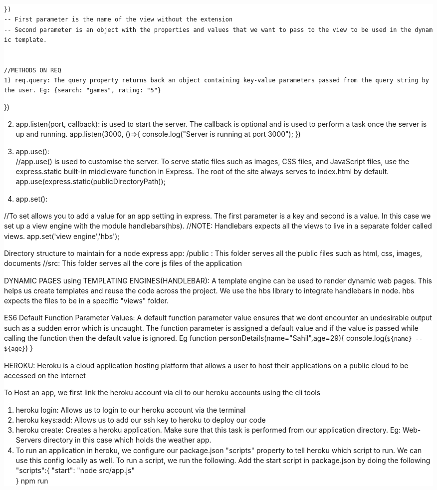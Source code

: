     }) 
    -- First parameter is the name of the view without the extension
    -- Second parameter is an object with the properties and values that we want to pass to the view to be used in the dynamic template.


    //METHODS ON REQ
    1) req.query: The query property returns back an object containing key-value parameters passed from the query string by the user. Eg: {search: "games", rating: "5"}
})

2) app.listen(port, callback):  is used to start the server. The callback is optional and is used to perform a task once the server is up and running.
app.listen(3000, ()=>{
    console.log("Server is running at port 3000");
})

3) app.use():  
//app.use() is used to customise the server. To serve static files such as images, CSS files, and JavaScript files, use the express.static built-in middleware function in Express. The root of the site always serves to index.html by default.
app.use(express.static(publicDirectoryPath));

4) app.set():

//To set allows you to add a value for an app setting in express. The first parameter is a key and second is a value. In this case we set up a view engine with the module handlebars(hbs).
//NOTE: Handlebars expects all the views to live in a separate folder called views.
app.set('view engine','hbs');


Directory structure to maintain for a node express app:
/public : This folder serves all the public files such as html, css, images, documents
//src: This folder serves all the core js files of the application

DYNAMIC PAGES using TEMPLATING ENGINES(HANDLEBAR):
A template engine can be used to render dynamic web pages. This helps us create templates and reuse the code across the project.
We use the hbs library to integrate handlebars in node. hbs expects the files to be in a specific "views" folder.

ES6 Default Function Parameter Values:
A default function parameter value ensures that we dont encounter an undesirable output such as a sudden error which is uncaught. The function parameter is assigned a default value and if the value is passed while calling the function then the default value is ignored. Eg
function personDetails(name="Sahil",age=29){
    console.log(`${name} -- ${age}`)
}

HEROKU:
Heroku is a cloud application hosting platform that allows a user to host their applications on a public cloud to be accessed on the internet

To Host an app, we first link the heroku account via cli to our heroku accounts using the cli tools
1) heroku login: Allows us to login to our heroku account via the terminal
2) heroku keys:add: Allows us to add our ssh key to heroku to deploy our code
3) heroku create: Creates a heroku application. Make sure that this task is performed from our application directory. Eg: Web-Servers directory in this case which holds the weather app.
4) To run an application in heroku, we configure our package.json "scripts" property to tell heroku which script to run. We can use this config locally as well. To run a script, we run the following. Add the start script in package.json by doing the following
"scripts":{
    "start": "node src/app.js"    
}
npm run <script name under scripts. eg start>
